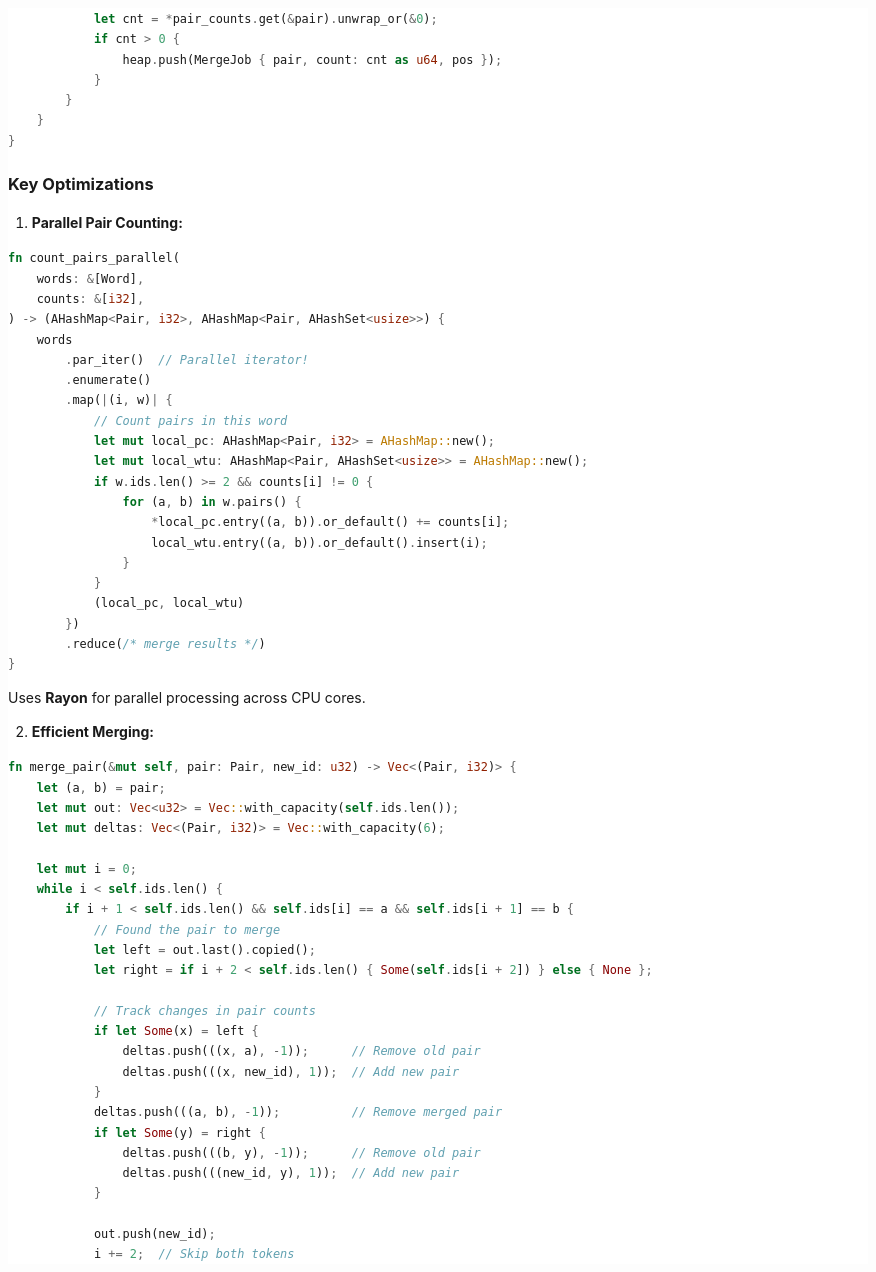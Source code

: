 ```rust
            let cnt = *pair_counts.get(&pair).unwrap_or(&0);
            if cnt > 0 {
                heap.push(MergeJob { pair, count: cnt as u64, pos });
            }
        }
    }
}
```

### Key Optimizations

1. **Parallel Pair Counting:**
```rust
fn count_pairs_parallel(
    words: &[Word],
    counts: &[i32],
) -> (AHashMap<Pair, i32>, AHashMap<Pair, AHashSet<usize>>) {
    words
        .par_iter()  // Parallel iterator!
        .enumerate()
        .map(|(i, w)| {
            // Count pairs in this word
            let mut local_pc: AHashMap<Pair, i32> = AHashMap::new();
            let mut local_wtu: AHashMap<Pair, AHashSet<usize>> = AHashMap::new();
            if w.ids.len() >= 2 && counts[i] != 0 {
                for (a, b) in w.pairs() {
                    *local_pc.entry((a, b)).or_default() += counts[i];
                    local_wtu.entry((a, b)).or_default().insert(i);
                }
            }
            (local_pc, local_wtu)
        })
        .reduce(/* merge results */)
}
```

Uses **Rayon** for parallel processing across CPU cores.

2. **Efficient Merging:**
```rust
fn merge_pair(&mut self, pair: Pair, new_id: u32) -> Vec<(Pair, i32)> {
    let (a, b) = pair;
    let mut out: Vec<u32> = Vec::with_capacity(self.ids.len());
    let mut deltas: Vec<(Pair, i32)> = Vec::with_capacity(6);

    let mut i = 0;
    while i < self.ids.len() {
        if i + 1 < self.ids.len() && self.ids[i] == a && self.ids[i + 1] == b {
            // Found the pair to merge
            let left = out.last().copied();
            let right = if i + 2 < self.ids.len() { Some(self.ids[i + 2]) } else { None };

            // Track changes in pair counts
            if let Some(x) = left {
                deltas.push(((x, a), -1));      // Remove old pair
                deltas.push(((x, new_id), 1));  // Add new pair
            }
            deltas.push(((a, b), -1));          // Remove merged pair
            if let Some(y) = right {
                deltas.push(((b, y), -1));      // Remove old pair
                deltas.push(((new_id, y), 1));  // Add new pair
            }

            out.push(new_id);
            i += 2;  // Skip both tokens
```